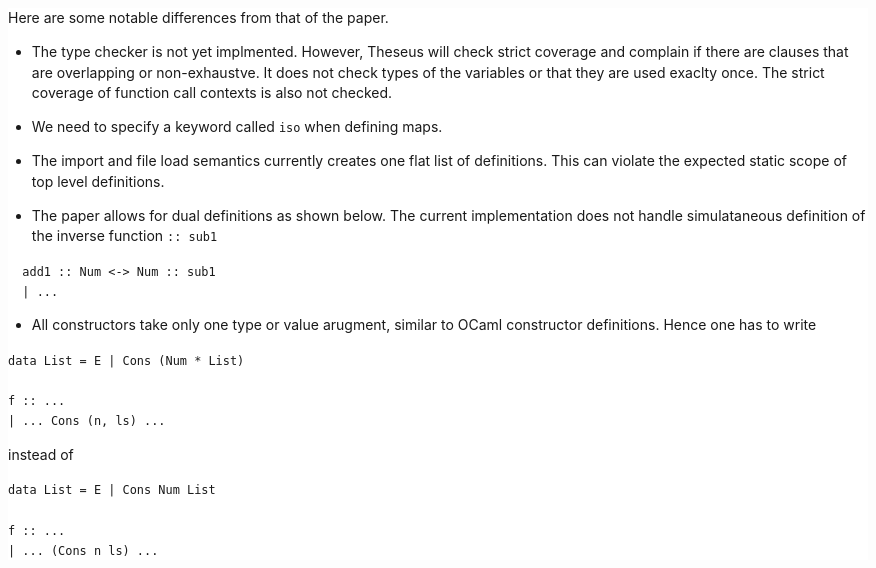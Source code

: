 Here are some notable differences from that of the paper.

* The type checker is not yet implmented. However, Theseus will check
  strict coverage and complain if there are clauses that are
  overlapping or non-exhaustve. It does not check types of the
  variables or that they are used exaclty once. The strict coverage of
  function call contexts is also not checked.

* We need to specify a keyword called `iso` when defining maps. 

* The import and file load semantics currently creates one flat list
  of definitions. This can violate the expected static scope of top
  level definitions.

* The paper allows for dual definitions as shown below. The current
  implementation does not handle simulataneous definition of the
  inverse function `:: sub1`

```
  add1 :: Num <-> Num :: sub1
  | ... 
```
   
* All constructors take only one type or value arugment, similar to
  OCaml constructor definitions. Hence one has to write

```
data List = E | Cons (Num * List)

f :: ...
| ... Cons (n, ls) ...  
```

instead of 
```
data List = E | Cons Num List

f :: ...
| ... (Cons n ls) ...  
```

